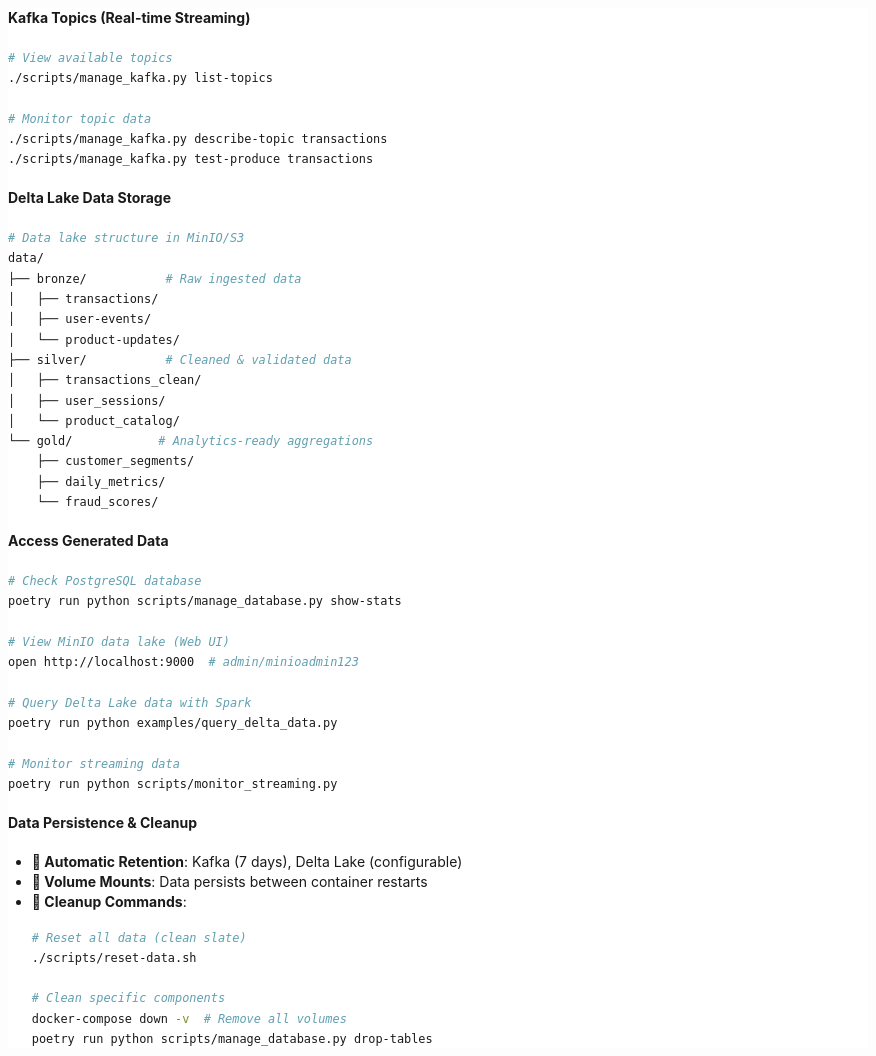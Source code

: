 #### **Kafka Topics (Real-time Streaming)**
```bash
# View available topics
./scripts/manage_kafka.py list-topics

# Monitor topic data
./scripts/manage_kafka.py describe-topic transactions
./scripts/manage_kafka.py test-produce transactions
```

#### **Delta Lake Data Storage**
```bash
# Data lake structure in MinIO/S3
data/
├── bronze/           # Raw ingested data
│   ├── transactions/
│   ├── user-events/
│   └── product-updates/
├── silver/           # Cleaned & validated data
│   ├── transactions_clean/
│   ├── user_sessions/
│   └── product_catalog/
└── gold/            # Analytics-ready aggregations
    ├── customer_segments/
    ├── daily_metrics/
    └── fraud_scores/
```

#### **Access Generated Data**
```bash
# Check PostgreSQL database
poetry run python scripts/manage_database.py show-stats

# View MinIO data lake (Web UI)
open http://localhost:9000  # admin/minioadmin123

# Query Delta Lake data with Spark
poetry run python examples/query_delta_data.py

# Monitor streaming data
poetry run python scripts/monitor_streaming.py
```

#### **Data Persistence & Cleanup**
- **🔄 Automatic Retention**: Kafka (7 days), Delta Lake (configurable)
- **💾 Volume Mounts**: Data persists between container restarts
- **🧹 Cleanup Commands**:
  ```bash
  # Reset all data (clean slate)
  ./scripts/reset-data.sh

  # Clean specific components
  docker-compose down -v  # Remove all volumes
  poetry run python scripts/manage_database.py drop-tables
  ```
